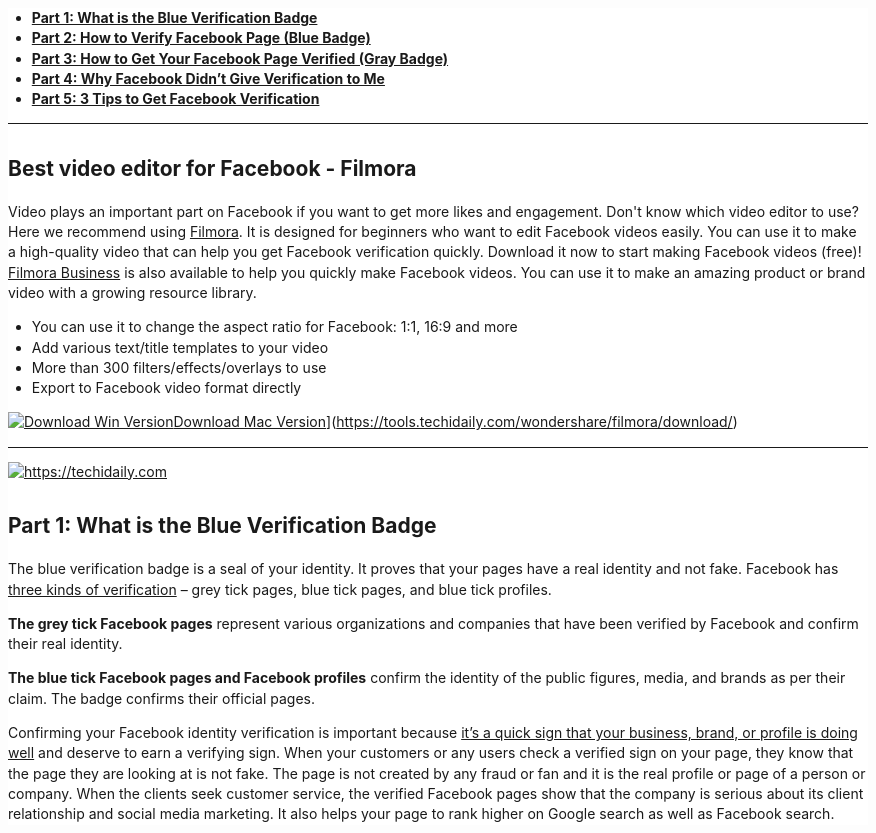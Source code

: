 * [**Part 1: What is the Blue Verification Badge**](#part1)
* [**Part 2: How to Verify Facebook Page (Blue Badge)**](#part2)
* [**Part 3: How to Get Your Facebook Page Verified (Gray Badge)**](#part3)
* [**Part 4: Why Facebook Didn’t Give Verification to Me**](#part4)
* [**Part 5: 3 Tips to Get Facebook Verification**](#part5)

---

## Best video editor for Facebook - Filmora

Video plays an important part on Facebook if you want to get more likes and engagement. Don't know which video editor to use? Here we recommend using [Filmora](https://tools.techidaily.com/wondershare/filmora/download/). It is designed for beginners who want to edit Facebook videos easily. You can use it to make a high-quality video that can help you get Facebook verification quickly. Download it now to start making Facebook videos (free)! [Filmora Business](https://tools.techidaily.com/wondershare/filmora/download/) is also available to help you quickly make Facebook videos. You can use it to make an amazing product or brand video with a growing resource library.

* You can use it to change the aspect ratio for Facebook: 1:1, 16:9 and more
* Add various text/title templates to your video
* More than 300 filters/effects/overlays to use
* Export to Facebook video format directly

[![Download Win Version](https://images.wondershare.com/filmora/guide/download-btn-win.jpg)](https://tools.techidaily.com/wondershare/filmora/download/)[Download Mac Version](https://images.wondershare.com/filmora/guide/download-btn-mac.jpg)](https://tools.techidaily.com/wondershare/filmora/download/)

---


<a href="https://aidotcom.pxf.io/c/5597632/2134499/19576" target="_top" id="2134499">
  <img src="//a.impactradius-go.com/display-ad/19576-2134499" border="0" alt="https://techidaily.com" width="600" height="90"/>
</a>
<img height="0" width="0" src="https://aidotcom.pxf.io/i/5597632/2134499/19576" style="position:absolute;visibility:hidden;" border="0" />

## Part 1: What is the Blue Verification Badge

The blue verification badge is a seal of your identity. It proves that your pages have a real identity and not fake. Facebook has [three kinds of verification](https://www.facebook.com/help/196050490547892?helpref=popular%5Ftopics) – grey tick pages, blue tick pages, and blue tick profiles.

**The grey tick Facebook pages** represent various organizations and companies that have been verified by Facebook and confirm their real identity.

**The blue tick Facebook pages and Facebook profiles** confirm the identity of the public figures, media, and brands as per their claim. The badge confirms their official pages.

Confirming your Facebook identity verification is important because [it’s a quick sign that your business, brand, or profile is doing well](https://www.weboptimizers.com.au/blue-tick-verification/) and deserve to earn a verifying sign. When your customers or any users check a verified sign on your page, they know that the page they are looking at is not fake. The page is not created by any fraud or fan and it is the real profile or page of a person or company. When the clients seek customer service, the verified Facebook pages show that the company is serious about its client relationship and social media marketing. It also helps your page to rank higher on Google search as well as Facebook search.
